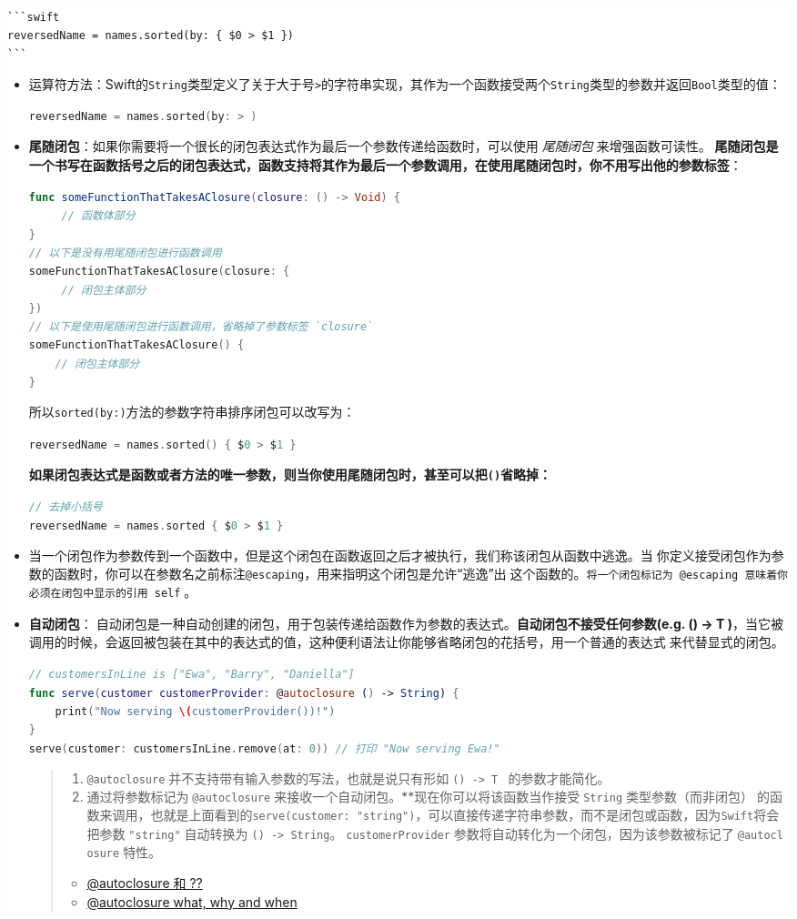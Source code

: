     ```swift
    reversedName = names.sorted(by: { $0 > $1 })
    ```

- 运算符方法：Swift的`String`类型定义了关于大于号`>`的字符串实现，其作为一个函数接受两个`String`类型的参数并返回`Bool`类型的值：

    ```swift
    reversedName = names.sorted(by: > )
    ```

- **尾随闭包**：如果你需要将一个很长的闭包表达式作为最后一个参数传递给函数时，可以使用 *尾随闭包* 来增强函数可读性。 **尾随闭包是一个书写在函数括号之后的闭包表达式，函数支持将其作为最后一个参数调用，在使用尾随闭包时，你不用写出他的参数标签**：

    ```swift
    func someFunctionThatTakesAClosure(closure: () -> Void) {
         // 函数体部分
    }
    // 以下是没有用尾随闭包进行函数调用 
    someFunctionThatTakesAClosure(closure: {
         // 闭包主体部分
    })
    // 以下是使用尾随闭包进行函数调用，省略掉了参数标签 `closure`
    someFunctionThatTakesAClosure() {
        // 闭包主体部分 
    }
    ```

    所以`sorted(by:)`方法的参数字符串排序闭包可以改写为：

    ```swift
    reversedName = names.sorted() { $0 > $1 }
    ```

    **如果闭包表达式是函数或者方法的唯一参数，则当你使用尾随闭包时，甚至可以把`()`省略掉：**

    ```swift
    // 去掉小括号
    reversedName = names.sorted { $0 > $1 }
    ```

- 当一个闭包作为参数传到一个函数中，但是这个闭包在函数返回之后才被执行，我们称该闭包从函数中逃逸。当 你定义接受闭包作为参数的函数时，你可以在参数名之前标注`@escaping`，用来指明这个闭包是允许“逃逸”出 这个函数的。`将一个闭包标记为 @escaping 意味着你必须在闭包中显示的引用 self` 。

- **自动闭包**： 自动闭包是一种自动创建的闭包，用于包装传递给函数作为参数的表达式。**自动闭包不接受任何参数(e.g. () -> T )**，当它被调用的时候，会返回被包装在其中的表达式的值，这种便利语法让你能够省略闭包的花括号，用一个普通的表达式 来代替显式的闭包。

    ```swift
    // customersInLine is ["Ewa", "Barry", "Daniella"] 
    func serve(customer customerProvider: @autoclosure () -> String) { 
        print("Now serving \(customerProvider())!") 
    } 
    serve(customer: customersInLine.remove(at: 0)) // 打印 "Now serving Ewa!"
    ```

    > 1. `@autoclosure` 并不支持带有输入参数的写法，也就是说只有形如 `() -> T ` 的参数才能简化。
    > 2. 通过将参数标记为 `@autoclosure` 来接收一个自动闭包。**现在你可以将该函数当作接受 `String` 类型参数（而非闭包） 的函数来调用，也就是上面看到的`serve(customer: "string")`，可以直接传递字符串参数，而不是闭包或函数，因为`Swift`将会把参数 `"string"` 自动转换为 `() -> String`。 `customerProvider` 参数将自动转化为一个闭包，因为该参数被标记了 `@autoclosure` 特性。
    > 
    >+ [@autoclosure 和 ??](http://swifter.tips/autoclosure/)
    >+ [@autoclosure what, why and when](https://medium.com/ios-os-x-development/https-medium-com-pavelgnatyuk-autoclosure-what-why-and-when-swift-641dba585ece)
    